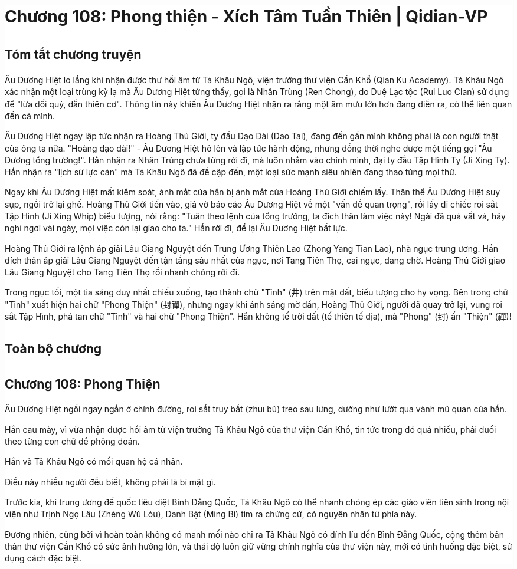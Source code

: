 # Chương 108: Phong thiện - Xích Tâm Tuần Thiên | Qidian-VP

## Tóm tắt chương truyện

Âu Dương Hiệt lo lắng khi nhận được thư hồi âm từ Tả Khâu Ngô, viện trưởng thư viện Cần Khổ (Qian Ku Academy). Tả Khâu Ngô xác nhận một loại trùng kỳ lạ mà Âu Dương Hiệt từng thấy, gọi là Nhân Trùng (Ren Chong), do Duệ Lạc tộc (Rui Luo Clan) sử dụng để "lừa dối quỷ, dẫn thiên cơ". Thông tin này khiến Âu Dương Hiệt nhận ra rằng một âm mưu lớn hơn đang diễn ra, có thể liên quan đến cả mình.

Âu Dương Hiệt ngay lập tức nhận ra Hoàng Thủ Giới, ty đầu Đạo Đài (Dao Tai), đang đến gần mình không phải là con người thật của ông ta nữa. "Hoàng đạo đài!" - Âu Dương Hiệt hô lên và lập tức hành động, nhưng đồng thời nghe được một tiếng gọi "Âu Dương tổng trưởng!". Hắn nhận ra Nhân Trùng chưa từng rời đi, mà luôn nhắm vào chính mình, đại ty đầu Tập Hình Ty (Ji Xing Ty). Hắn nhận ra "lịch sử lực cản" mà Tả Khâu Ngô đã đề cập đến, một loại sức mạnh siêu nhiên đang thao túng mọi thứ.

Ngay khi Âu Dương Hiệt mất kiểm soát, ánh mắt của hắn bị ánh mắt của Hoàng Thủ Giới chiếm lấy. Thân thể Âu Dương Hiệt suy sụp, ngồi trở lại ghế. Hoàng Thủ Giới tiến vào, giả vờ báo cáo Âu Dương Hiệt về một "vấn đề quan trọng", rồi lấy đi chiếc roi sắt Tập Hình (Ji Xing Whip) biểu tượng, nói rằng: "Tuân theo lệnh của tổng trưởng, ta đích thân làm việc này! Ngài đã quá vất vả, hãy nghỉ ngơi vài ngày, mọi việc còn lại giao cho ta." Hắn rời đi, để lại Âu Dương Hiệt bất lực.

Hoàng Thủ Giới ra lệnh áp giải Lâu Giang Nguyệt đến Trung Ương Thiên Lao (Zhong Yang Tian Lao), nhà ngục trung ương. Hắn đích thân áp giải Lâu Giang Nguyệt đến tận tầng sâu nhất của ngục, nơi Tang Tiên Thọ, cai ngục, đang chờ. Hoàng Thủ Giới giao Lâu Giang Nguyệt cho Tang Tiên Thọ rồi nhanh chóng rời đi.

Trong ngục tối, một tia sáng duy nhất chiếu xuống, tạo thành chữ "Tỉnh" (井) trên mặt đất, biểu tượng cho hy vọng. Bên trong chữ "Tỉnh" xuất hiện hai chữ "Phong Thiện" (封禪), nhưng ngay khi ánh sáng mờ dần, Hoàng Thủ Giới, người đã quay trở lại, vung roi sắt Tập Hình, phá tan chữ "Tỉnh" và hai chữ "Phong Thiện". Hắn không tế trời đất (tế thiên tế địa), mà "Phong" (封) ấn "Thiện" (禪)!

## Toàn bộ chương

## Chương 108: Phong Thiện

Âu Dương Hiệt ngồi ngay ngắn ở chính đường, roi sắt truy bắt (zhuī bǔ) treo sau lưng, dường như lướt qua vành mũ quan của hắn.

Hắn cau mày, vì vừa nhận được hồi âm từ viện trưởng Tả Khâu Ngô của thư viện Cần Khổ, tin tức trong đó quá nhiều, phải đuổi theo từng con chữ để phỏng đoán.

Hắn và Tả Khâu Ngô có mối quan hệ cá nhân.

Điều này nhiều người đều biết, không phải là bí mật gì.

Trước kia, khi trung ương đế quốc tiêu diệt Bình Đẳng Quốc, Tả Khâu Ngô có thể nhanh chóng ép các giáo viên tiên sinh trong nội viện như Trịnh Ngọ Lâu (Zhèng Wǔ Lóu), Danh Bật (Míng Bì) tìm ra chứng cứ, có nguyên nhân từ phía này.

Đương nhiên, cũng bởi vì hoàn toàn không có manh mối nào chỉ ra Tả Khâu Ngô có dính líu đến Bình Đẳng Quốc, cộng thêm bản thân thư viện Cần Khổ có sức ảnh hưởng lớn, và thái độ luôn giữ vững chính nghĩa của thư viện này, mới có tình huống đặc biệt, sử dụng cách đặc biệt.
